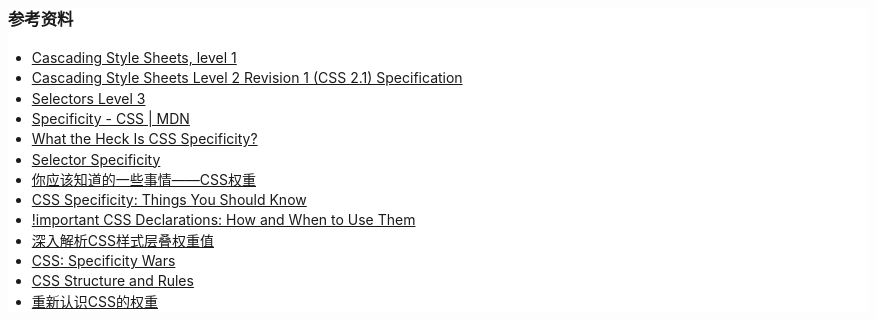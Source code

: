
### 参考资料
- [Cascading Style Sheets, level 1][css1]
- [Cascading Style Sheets Level 2 Revision 1 (CSS 2.1) Specification][css2]
- [Selectors Level 3][css3]
- [Specificity - CSS | MDN](https://developer.mozilla.org/en-US/docs/Web/CSS/Specificity)
- [What the Heck Is CSS Specificity?](https://designshack.net/articles/css/what-the-heck-is-css-specificity/)
- [Selector Specificity](http://juicystudio.com/article/selector-specificity.php)
- [你应该知道的一些事情——CSS权重](http://www.w3cplus.com/css/css-specificity-things-you-should-know.html)
- [CSS Specificity: Things You Should Know](https://www.smashingmagazine.com/2007/07/css-specificity-things-you-should-know/comment-page-2/#comments)
- [!important CSS Declarations: How and When to Use Them](https://www.smashingmagazine.com/2010/11/the-important-css-declaration-how-and-when-to-use-it/)
- [深入解析CSS样式层叠权重值](http://ofcss.com/2011/05/26/css-cascade-specificity.html)
- [CSS: Specificity Wars](https://stuffandnonsense.co.uk/archives/css_specificity_wars.html)
- [CSS Structure and Rules](http://www.htmlhelp.com/reference/css/structure.html)
- [重新认识CSS的权重](http://blog.cssforest.org/2011/05/19/%E9%87%8D%E6%96%B0%E8%AE%A4%E8%AF%86CSS%E7%9A%84%E6%9D%83%E9%87%8D.html)

[css1]: https://www.w3.org/TR/REC-CSS1/#cascading-order
[css2]: https://www.w3.org/TR/2011/REC-CSS2-20110607/cascade.html#specificity
[css3]: https://www.w3.org/TR/2011/REC-css3-selectors-20110929/#specificity
[test1]: http://runjs.cn/code/mkk1w1x5
[test2]: http://runjs.cn/code/1nyatoxb
[test3]: http://runjs.cn/code/7rvnmqjq
[test4]: http://runjs.cn/code/52lchoew

